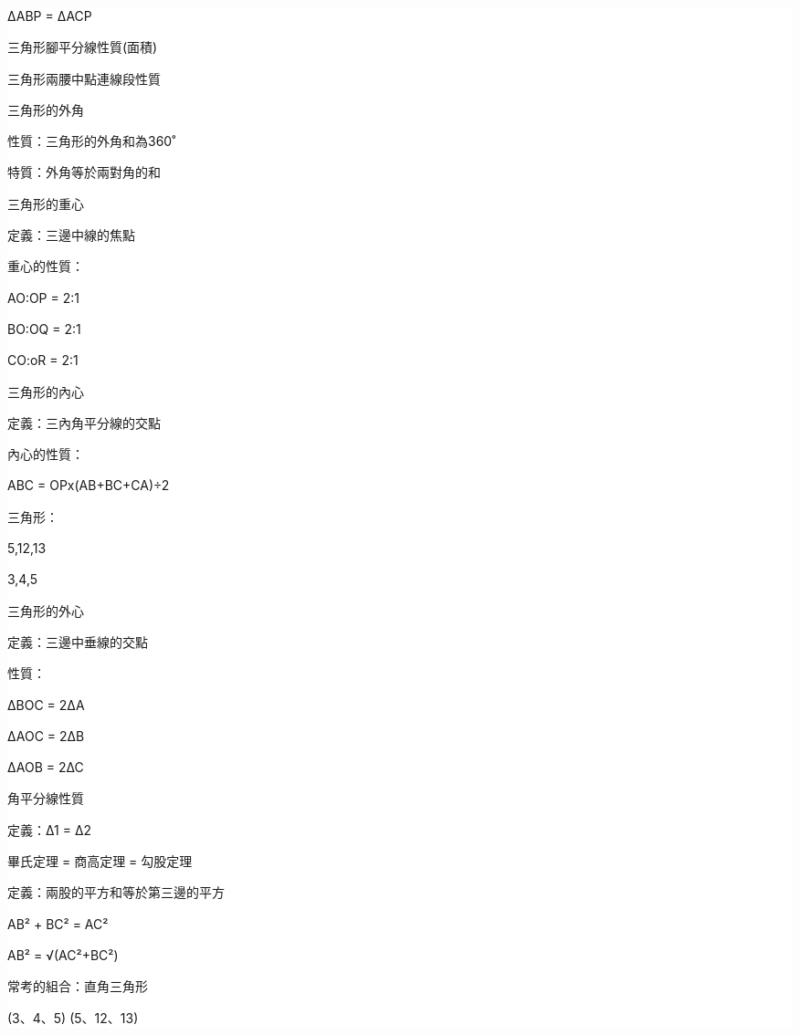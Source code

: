 ∆ABP = ∆ACP

三角形腳平分線性質\(面積\)

三角形兩腰中點連線段性質

三角形的外角

性質：三角形的外角和為360˚

特質：外角等於兩對角的和

三角形的重心

定義：三邊中線的焦點

重心的性質：

AO:OP = 2:1

BO:OQ = 2:1

CO:oR = 2:1

三角形的內心

定義：三內角平分線的交點

內心的性質：

ABC = OPx\(AB+BC+CA\)÷2

三角形：

5,12,13

3,4,5

三角形的外心

定義：三邊中垂線的交點

性質：

∆BOC = 2∆A

∆AOC = 2∆B

∆AOB = 2∆C

角平分線性質

定義：∆1 = ∆2

畢氏定理 = 商高定理 = 勾股定理

定義：兩股的平方和等於第三邊的平方

AB² + BC² = AC²

AB² = √\(AC²+BC²\)

常考的組合：直角三角形

\(3、4、5\)   \(5、12、13\)
